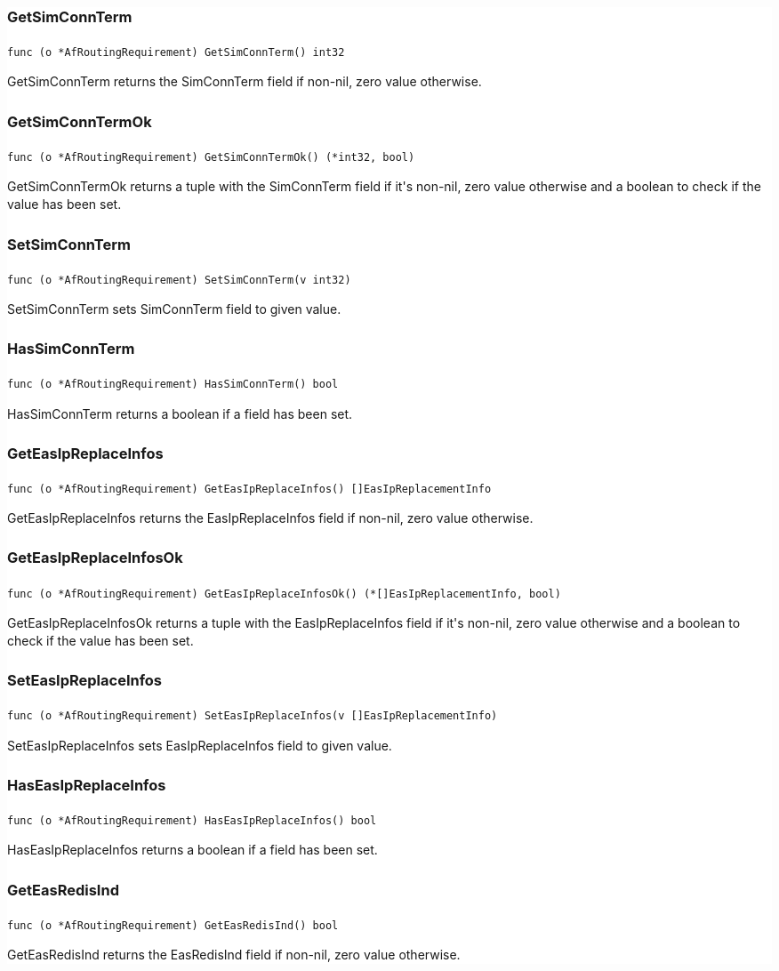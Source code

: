 ### GetSimConnTerm

`func (o *AfRoutingRequirement) GetSimConnTerm() int32`

GetSimConnTerm returns the SimConnTerm field if non-nil, zero value otherwise.

### GetSimConnTermOk

`func (o *AfRoutingRequirement) GetSimConnTermOk() (*int32, bool)`

GetSimConnTermOk returns a tuple with the SimConnTerm field if it's non-nil, zero value otherwise
and a boolean to check if the value has been set.

### SetSimConnTerm

`func (o *AfRoutingRequirement) SetSimConnTerm(v int32)`

SetSimConnTerm sets SimConnTerm field to given value.

### HasSimConnTerm

`func (o *AfRoutingRequirement) HasSimConnTerm() bool`

HasSimConnTerm returns a boolean if a field has been set.

### GetEasIpReplaceInfos

`func (o *AfRoutingRequirement) GetEasIpReplaceInfos() []EasIpReplacementInfo`

GetEasIpReplaceInfos returns the EasIpReplaceInfos field if non-nil, zero value otherwise.

### GetEasIpReplaceInfosOk

`func (o *AfRoutingRequirement) GetEasIpReplaceInfosOk() (*[]EasIpReplacementInfo, bool)`

GetEasIpReplaceInfosOk returns a tuple with the EasIpReplaceInfos field if it's non-nil, zero value otherwise
and a boolean to check if the value has been set.

### SetEasIpReplaceInfos

`func (o *AfRoutingRequirement) SetEasIpReplaceInfos(v []EasIpReplacementInfo)`

SetEasIpReplaceInfos sets EasIpReplaceInfos field to given value.

### HasEasIpReplaceInfos

`func (o *AfRoutingRequirement) HasEasIpReplaceInfos() bool`

HasEasIpReplaceInfos returns a boolean if a field has been set.

### GetEasRedisInd

`func (o *AfRoutingRequirement) GetEasRedisInd() bool`

GetEasRedisInd returns the EasRedisInd field if non-nil, zero value otherwise.
